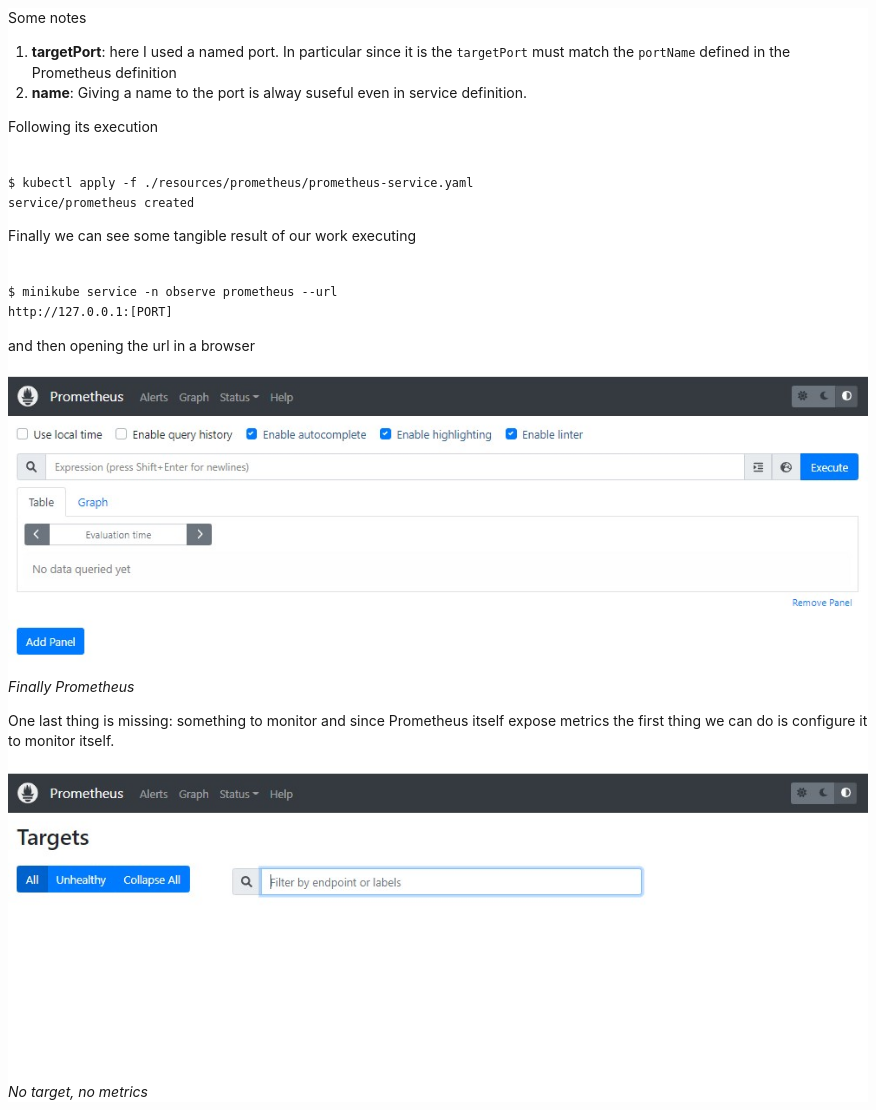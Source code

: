 Some notes

1. **targetPort**: here I used a named port. In particular since it is the `targetPort` must match the `portName` defined in the Prometheus definition
2. **name**: Giving a name to the port is alway suseful even in service definition.


Following its execution

```

$ kubectl apply -f ./resources/prometheus/prometheus-service.yaml
service/prometheus created

```

Finally we can see some tangible result of our work executing

```

$ minikube service -n observe prometheus --url
http://127.0.0.1:[PORT]

```

and then opening the url in a browser

![Prometheus!](/img/1.prometheus.jpg)
*Finally Prometheus*

One last thing is missing: something to monitor and since Prometheus itself expose metrics the first thing we can do is configure it to monitor itself.

![Prometheus!](/img/2.prometheus-no-targets.jpg)
*No target, no metrics*
